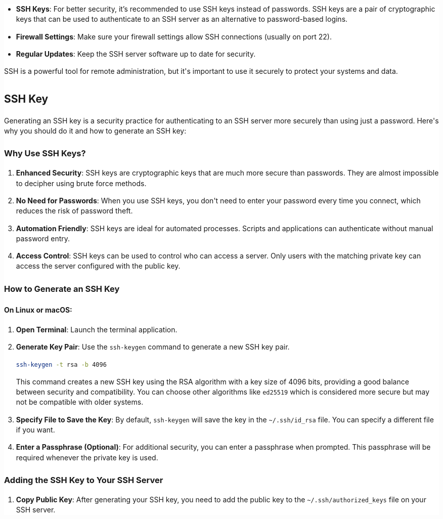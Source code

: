 - **SSH Keys**: For better security, it’s recommended to use SSH keys instead of passwords. SSH keys are a pair of cryptographic keys that can be used to authenticate to an SSH server as an alternative to password-based logins.
  
- **Firewall Settings**: Make sure your firewall settings allow SSH connections (usually on port 22).

- **Regular Updates**: Keep the SSH server software up to date for security.

SSH is a powerful tool for remote administration, but it's important to use it securely to protect your systems and data.

## SSH Key

Generating an SSH key is a security practice for authenticating to an SSH server more securely than using just a password. Here's why you should do it and how to generate an SSH key:

### Why Use SSH Keys?

1. **Enhanced Security**: SSH keys are cryptographic keys that are much more secure than passwords. They are almost impossible to decipher using brute force methods.

2. **No Need for Passwords**: When you use SSH keys, you don't need to enter your password every time you connect, which reduces the risk of password theft.

3. **Automation Friendly**: SSH keys are ideal for automated processes. Scripts and applications can authenticate without manual password entry.

4. **Access Control**: SSH keys can be used to control who can access a server. Only users with the matching private key can access the server configured with the public key.

### How to Generate an SSH Key

#### On Linux or macOS:

1. **Open Terminal**: Launch the terminal application.

2. **Generate Key Pair**: Use the `ssh-keygen` command to generate a new SSH key pair.

   ```bash
   ssh-keygen -t rsa -b 4096
   ```

   This command creates a new SSH key using the RSA algorithm with a key size of 4096 bits, providing a good balance between security and compatibility. You can choose other algorithms like `ed25519` which is considered more secure but may not be compatible with older systems.

3. **Specify File to Save the Key**: By default, `ssh-keygen` will save the key in the `~/.ssh/id_rsa` file. You can specify a different file if you want.

4. **Enter a Passphrase (Optional)**: For additional security, you can enter a passphrase when prompted. This passphrase will be required whenever the private key is used.

### Adding the SSH Key to Your SSH Server

1. **Copy Public Key**: After generating your SSH key, you need to add the public key to the `~/.ssh/authorized_keys` file on your SSH server.
